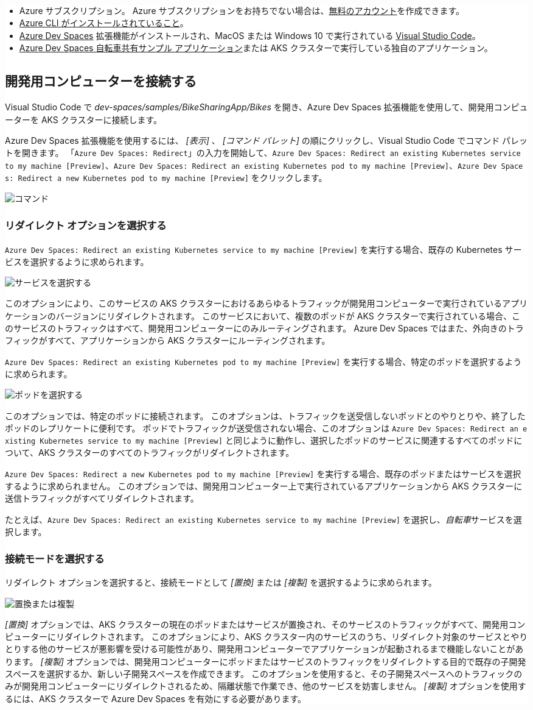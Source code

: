 * Azure サブスクリプション。 Azure サブスクリプションをお持ちでない場合は、[無料のアカウント](https://azure.microsoft.com/free)を作成できます。
* [Azure CLI がインストールされていること][azure-cli]。
* [Azure Dev Spaces][azds-vs-code] 拡張機能がインストールされ、MacOS または Windows 10 で実行されている [Visual Studio Code][vs-code]。
* [Azure Dev Spaces 自転車共有サンプル アプリケーション](https://github.com/Azure/dev-spaces/tree/master/samples/BikeSharingApp)または AKS クラスターで実行している独自のアプリケーション。

## <a name="connect-your-development-computer"></a>開発用コンピューターを接続する

Visual Studio Code で *dev-spaces/samples/BikeSharingApp/Bikes* を開き、Azure Dev Spaces 拡張機能を使用して、開発用コンピューターを AKS クラスターに接続します。

Azure Dev Spaces 拡張機能を使用するには、 *[表示]* 、 *[コマンド パレット]* の順にクリックし、Visual Studio Code でコマンド パレットを開きます。 「`Azure Dev Spaces: Redirect`」の入力を開始して、`Azure Dev Spaces: Redirect an existing Kubernetes service to my machine [Preview]`、`Azure Dev Spaces: Redirect an existing Kubernetes pod to my machine [Preview]`、`Azure Dev Spaces: Redirect a new Kubernetes pod to my machine [Preview]` をクリックします。

![コマンド](../media/how-to-connect/connect-commands.png)

### <a name="select-a-redirection-option"></a>リダイレクト オプションを選択する

`Azure Dev Spaces: Redirect an existing Kubernetes service to my machine [Preview]` を実行する場合、既存の Kubernetes サービスを選択するように求められます。

![サービスを選択する](../media/how-to-connect/connect-choose-service.png)

このオプションにより、このサービスの AKS クラスターにおけるあらゆるトラフィックが開発用コンピューターで実行されているアプリケーションのバージョンにリダイレクトされます。 このサービスにおいて、複数のポッドが AKS クラスターで実行されている場合、このサービスのトラフィックはすべて、開発用コンピューターにのみルーティングされます。 Azure Dev Spaces ではまた、外向きのトラフィックがすべて、アプリケーションから AKS クラスターにルーティングされます。

`Azure Dev Spaces: Redirect an existing Kubernetes pod to my machine [Preview]` を実行する場合、特定のポッドを選択するように求められます。

![ポッドを選択する](../media/how-to-connect/connect-choose-pod.png)

このオプションでは、特定のポッドに接続されます。 このオプションは、トラフィックを送受信しないポッドとのやりとりや、終了したポッドのレプリケートに便利です。 ポッドでトラフィックが送受信されない場合、このオプションは `Azure Dev Spaces: Redirect an existing Kubernetes service to my machine [Preview]` と同じように動作し、選択したポッドのサービスに関連するすべてのポッドについて、AKS クラスターのすべてのトラフィックがリダイレクトされます。

`Azure Dev Spaces: Redirect a new Kubernetes pod to my machine [Preview]` を実行する場合、既存のポッドまたはサービスを選択するように求められません。 このオプションでは、開発用コンピューター上で実行されているアプリケーションから AKS クラスターに送信トラフィックがすべてリダイレクトされます。

たとえば、`Azure Dev Spaces: Redirect an existing Kubernetes service to my machine [Preview]` を選択し、*自転車*サービスを選択します。

### <a name="select-a-connection-mode"></a>接続モードを選択する

リダイレクト オプションを選択すると、接続モードとして *[置換]* または *[複製]* を選択するように求められます。

![置換または複製](../media/how-to-connect/connect-replace-clone.png)

*[置換]* オプションでは、AKS クラスターの現在のポッドまたはサービスが置換され、そのサービスのトラフィックがすべて、開発用コンピューターにリダイレクトされます。 このオプションにより、AKS クラスター内のサービスのうち、リダイレクト対象のサービスとやりとりする他のサービスが悪影響を受ける可能性があり、開発用コンピューターでアプリケーションが起動されるまで機能しないことがあります。 *[複製]* オプションでは、開発用コンピューターにポッドまたはサービスのトラフィックをリダイレクトする目的で既存の子開発スペースを選択するか、新しい子開発スペースを作成できます。 このオプションを使用すると、その子開発スペースへのトラフィックのみが開発用コンピューターにリダイレクトされるため、隔離状態で作業でき、他のサービスを妨害しません。 *[複製]* オプションを使用するには、AKS クラスターで Azure Dev Spaces を有効にする必要があります。


[azds-tmp-dir]: ../troubleshooting.md#before-you-begin
[azds-vs-code]: https://marketplace.visualstudio.com/items?itemName=azuredevspaces.azds
[azure-cli]: /cli/azure/install-azure-cli?view=azure-cli-latest
[bike-sharing-github]: https://github.com/Azure/dev-spaces/tree/master/samples/BikeSharingApp
[gh-actions]: github-actions.md
[supported-regions]: https://azure.microsoft.com/global-infrastructure/services/?products=kubernetes-service
[team-quickstart]: ../quickstart-team-development.md
[vs-code]: https://code.visualstudio.com/download